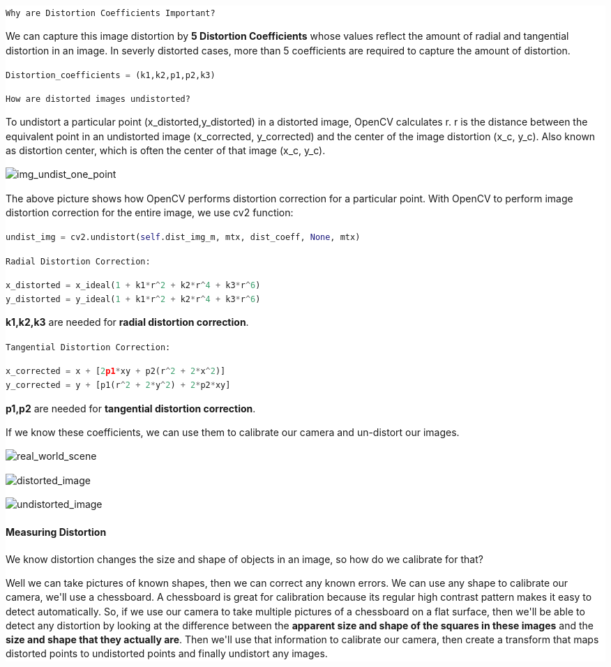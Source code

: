 `Why are Distortion Coefficients Important?`

We can capture this image distortion by **5 Distortion Coefficients** whose values reflect the amount of radial and tangential distortion in an image. In severly distorted cases, more than 5 coefficients are required to capture the amount of distortion.

~~~python
Distortion_coefficients = (k1,k2,p1,p2,k3)
~~~

`How are distorted images undistorted?`

To undistort a particular point (x_distorted,y_distorted) in a distorted image, OpenCV calculates r. r is the distance between the equivalent point in an undistorted image (x_corrected, y_corrected) and the center of the image distortion (x_c, y_c). Also known as distortion center, which is often the center of that image (x_c, y_c).

![img_undist_one_point]()

The above picture shows how OpenCV performs distortion correction for a particular point. With OpenCV to perform image distortion correction for the entire image, we use cv2 function:

~~~python
undist_img = cv2.undistort(self.dist_img_m, mtx, dist_coeff, None, mtx)
~~~

`Radial Distortion Correction:`

~~~python
x_distorted = x_ideal(1 + k1*r^2 + k2*r^4 + k3*r^6)
y_distorted = y_ideal(1 + k1*r^2 + k2*r^4 + k3*r^6)
~~~

**k1,k2,k3** are needed for **radial distortion correction**.

`Tangential Distortion Correction:`

~~~python
x_corrected = x + [2p1*xy + p2(r^2 + 2*x^2)]
y_corrected = y + [p1(r^2 + 2*y^2) + 2*p2*xy]
~~~

**p1,p2** are needed for **tangential distortion correction**.

If we know these coefficients, we can use them to calibrate our camera and un-distort our images.

![real_world_scene]()

![distorted_image]()

![undistorted_image]()

#### Measuring Distortion

We know distortion changes the size and shape of objects in an image, so how do we calibrate for that?

Well we can take pictures of known shapes, then we can correct any known errors. We can use any shape to calibrate our camera, we'll use a chessboard. A chessboard is great for calibration because its regular high contrast pattern makes it easy to detect automatically. So, if we use our camera to take multiple pictures of a chessboard on a flat surface, then we'll be able to detect any distortion by looking at the difference between the **apparent size and shape of the squares in these images** and the **size and shape that they actually are**. Then we'll use that information to calibrate our camera, then create a transform that maps distorted points to undistorted points and finally undistort any images. 
